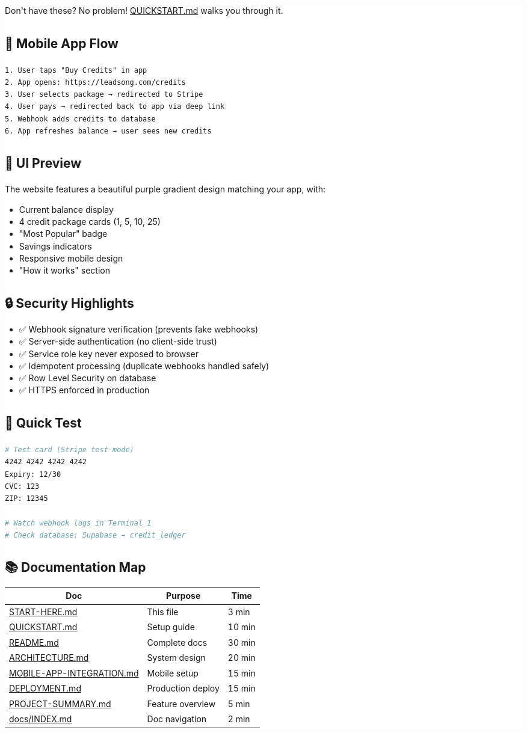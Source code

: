 Don't have these? No problem! [QUICKSTART.md](./QUICKSTART.md) walks you through it.

## 📱 Mobile App Flow

```
1. User taps "Buy Credits" in app
2. App opens: https://leadsong.com/credits
3. User selects package → redirected to Stripe
4. User pays → redirected back to app via deep link
5. Webhook adds credits to database
6. App refreshes balance → user sees new credits
```

## 🎨 UI Preview

The website features a beautiful purple gradient design matching your app, with:

- Current balance display
- 4 credit package cards (1, 5, 10, 25)
- "Most Popular" badge
- Savings indicators
- Responsive mobile design
- "How it works" section

## 🔒 Security Highlights

- ✅ Webhook signature verification (prevents fake webhooks)
- ✅ Server-side authentication (no client-side trust)
- ✅ Service role key never exposed to browser
- ✅ Idempotent processing (duplicate webhooks handled safely)
- ✅ Row Level Security on database
- ✅ HTTPS enforced in production

## 🧪 Quick Test

```bash
# Test card (Stripe test mode)
4242 4242 4242 4242
Expiry: 12/30
CVC: 123
ZIP: 12345

# Watch webhook logs in Terminal 1
# Check database: Supabase → credit_ledger
```

## 📚 Documentation Map

| Doc | Purpose | Time |
|-----|---------|------|
| [START-HERE.md](./START-HERE.md) | This file | 3 min |
| [QUICKSTART.md](./QUICKSTART.md) | Setup guide | 10 min |
| [README.md](./README.md) | Complete docs | 30 min |
| [ARCHITECTURE.md](./ARCHITECTURE.md) | System design | 20 min |
| [MOBILE-APP-INTEGRATION.md](./MOBILE-APP-INTEGRATION.md) | Mobile setup | 15 min |
| [DEPLOYMENT.md](./DEPLOYMENT.md) | Production deploy | 15 min |
| [PROJECT-SUMMARY.md](./PROJECT-SUMMARY.md) | Feature overview | 5 min |
| [docs/INDEX.md](./docs/INDEX.md) | Doc navigation | 2 min |